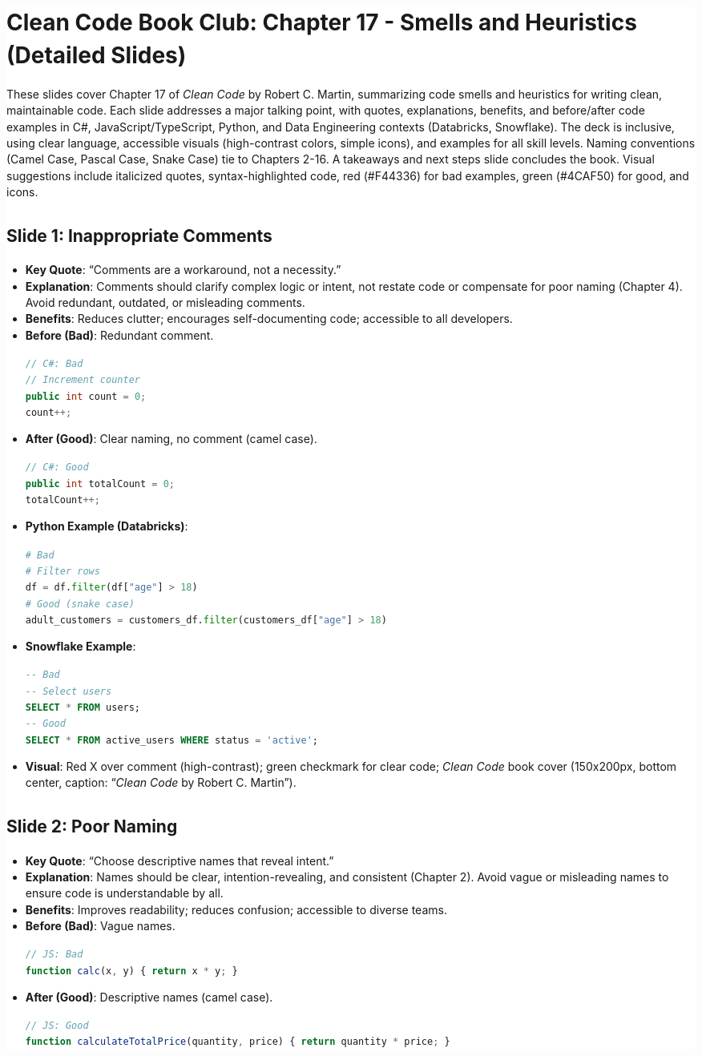 # Clean Code Book Club: Chapter 17 - Smells and Heuristics (Detailed Slides)

These slides cover Chapter 17 of *Clean Code* by Robert C. Martin, summarizing code smells and heuristics for writing clean, maintainable code. Each slide addresses a major talking point, with quotes, explanations, benefits, and before/after code examples in C#, JavaScript/TypeScript, Python, and Data Engineering contexts (Databricks, Snowflake). The deck is inclusive, using clear language, accessible visuals (high-contrast colors, simple icons), and examples for all skill levels. Naming conventions (Camel Case, Pascal Case, Snake Case) tie to Chapters 2-16. A takeaways and next steps slide concludes the book. Visual suggestions include italicized quotes, syntax-highlighted code, red (#F44336) for bad examples, green (#4CAF50) for good, and icons.

## Slide 1: Inappropriate Comments
- **Key Quote**: “Comments are a workaround, not a necessity.”
- **Explanation**: Comments should clarify complex logic or intent, not restate code or compensate for poor naming (Chapter 4). Avoid redundant, outdated, or misleading comments.
- **Benefits**: Reduces clutter; encourages self-documenting code; accessible to all developers.
- **Before (Bad)**: Redundant comment.
  ```csharp
  // C#: Bad
  // Increment counter
  public int count = 0;
  count++;
  ```
- **After (Good)**: Clear naming, no comment (camel case).
  ```csharp
  // C#: Good
  public int totalCount = 0;
  totalCount++;
  ```
- **Python Example (Databricks)**:
  ```python
  # Bad
  # Filter rows
  df = df.filter(df["age"] > 18)
  # Good (snake case)
  adult_customers = customers_df.filter(customers_df["age"] > 18)
  ```
- **Snowflake Example**:
  ```sql
  -- Bad
  -- Select users
  SELECT * FROM users;
  -- Good
  SELECT * FROM active_users WHERE status = 'active';
  ```
- **Visual**: Red X over comment (high-contrast); green checkmark for clear code; *Clean Code* book cover (150x200px, bottom center, caption: “*Clean Code* by Robert C. Martin”).

## Slide 2: Poor Naming
- **Key Quote**: “Choose descriptive names that reveal intent.”
- **Explanation**: Names should be clear, intention-revealing, and consistent (Chapter 2). Avoid vague or misleading names to ensure code is understandable by all.
- **Benefits**: Improves readability; reduces confusion; accessible to diverse teams.
- **Before (Bad)**: Vague names.
  ```javascript
  // JS: Bad
  function calc(x, y) { return x * y; }
  ```
- **After (Good)**: Descriptive names (camel case).
  ```javascript
  // JS: Good
  function calculateTotalPrice(quantity, price) { return quantity * price; }
  ```